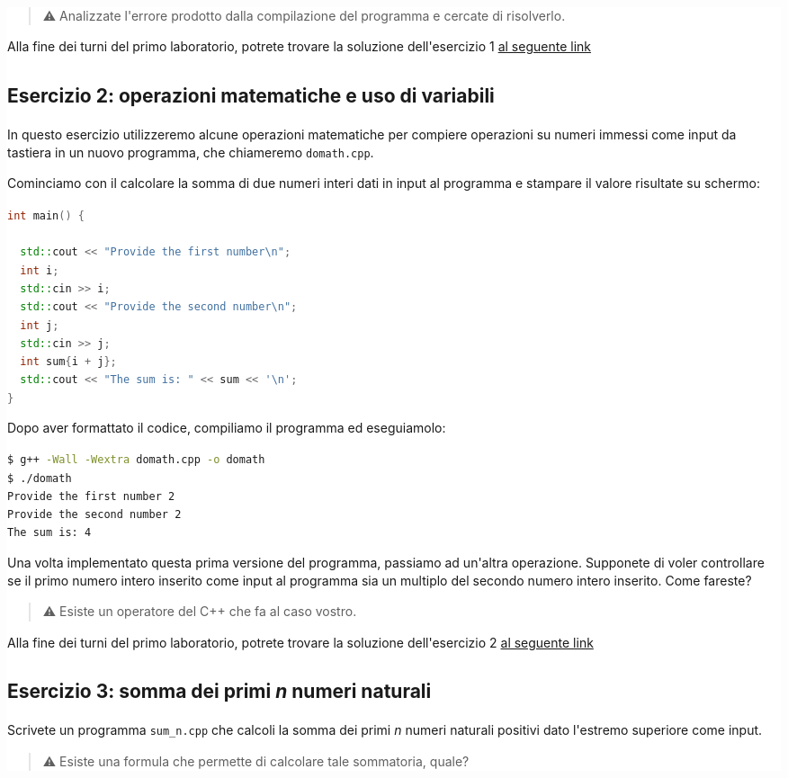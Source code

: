 > :warning: Analizzate l'errore prodotto dalla compilazione del programma e
> cercate di risolverlo.

Alla fine dei turni del primo laboratorio, potrete trovare la soluzione
dell'esercizio 1 [al seguente link](soluzioni/hello.cpp)

## Esercizio 2: operazioni matematiche e uso di variabili

In questo esercizio utilizzeremo alcune operazioni matematiche per compiere
operazioni su numeri immessi come input da tastiera in un nuovo programma,
che chiameremo `domath.cpp`.

Cominciamo con il calcolare la somma di due numeri interi dati in input al
programma e stampare il valore risultate su schermo:

```c++
int main() {

  std::cout << "Provide the first number\n";
  int i;
  std::cin >> i;
  std::cout << "Provide the second number\n";
  int j;
  std::cin >> j;
  int sum{i + j};
  std::cout << "The sum is: " << sum << '\n';
}
```

Dopo aver formattato il codice, compiliamo il programma ed eseguiamolo:

```bash
$ g++ -Wall -Wextra domath.cpp -o domath
$ ./domath
Provide the first number 2
Provide the second number 2
The sum is: 4
```

Una volta implementato questa prima versione del programma, passiamo ad un'altra
operazione. Supponete di voler controllare se il primo numero intero inserito
come input al programma sia un multiplo del secondo numero intero inserito.
Come fareste?

> :warning: Esiste un operatore del C++ che fa al caso vostro.

Alla fine dei turni del primo laboratorio, potrete trovare la soluzione
dell'esercizio 2 [al seguente link](soluzioni/domath.cpp)

## Esercizio 3: somma dei primi _n_ numeri naturali

Scrivete un programma `sum_n.cpp` che calcoli la somma dei primi _n_ numeri
naturali positivi dato l'estremo superiore come input.

> :warning: Esiste una formula che permette di calcolare tale sommatoria, quale?
